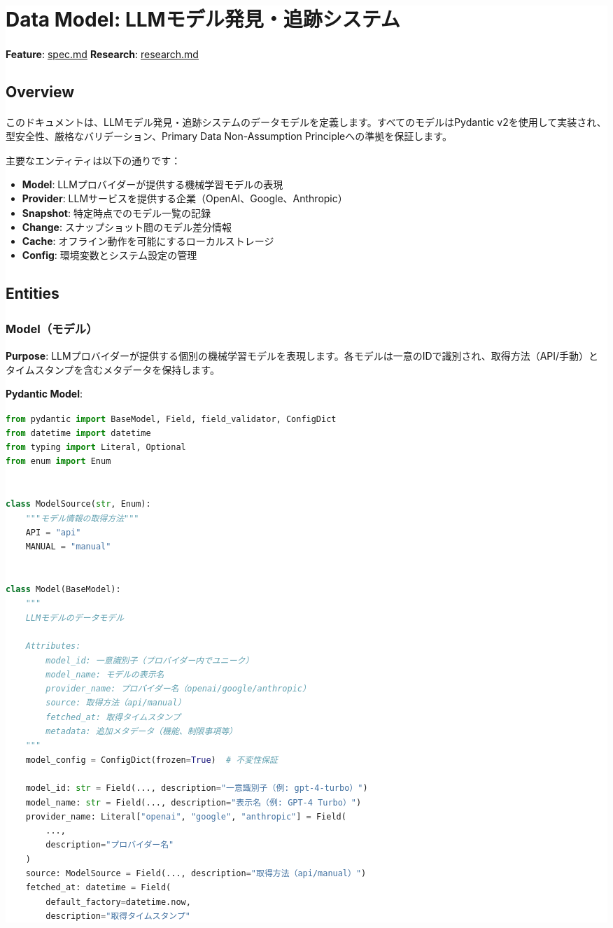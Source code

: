 # Data Model: LLMモデル発見・追跡システム

**Feature**: [spec.md](./spec.md)
**Research**: [research.md](./research.md)

## Overview

このドキュメントは、LLMモデル発見・追跡システムのデータモデルを定義します。すべてのモデルはPydantic v2を使用して実装され、型安全性、厳格なバリデーション、Primary Data Non-Assumption Principleへの準拠を保証します。

主要なエンティティは以下の通りです：

- **Model**: LLMプロバイダーが提供する機械学習モデルの表現
- **Provider**: LLMサービスを提供する企業（OpenAI、Google、Anthropic）
- **Snapshot**: 特定時点でのモデル一覧の記録
- **Change**: スナップショット間のモデル差分情報
- **Cache**: オフライン動作を可能にするローカルストレージ
- **Config**: 環境変数とシステム設定の管理

## Entities

### Model（モデル）

**Purpose**: LLMプロバイダーが提供する個別の機械学習モデルを表現します。各モデルは一意のIDで識別され、取得方法（API/手動）とタイムスタンプを含むメタデータを保持します。

**Pydantic Model**:

```python
from pydantic import BaseModel, Field, field_validator, ConfigDict
from datetime import datetime
from typing import Literal, Optional
from enum import Enum


class ModelSource(str, Enum):
    """モデル情報の取得方法"""
    API = "api"
    MANUAL = "manual"


class Model(BaseModel):
    """
    LLMモデルのデータモデル

    Attributes:
        model_id: 一意識別子（プロバイダー内でユニーク）
        model_name: モデルの表示名
        provider_name: プロバイダー名（openai/google/anthropic）
        source: 取得方法（api/manual）
        fetched_at: 取得タイムスタンプ
        metadata: 追加メタデータ（機能、制限事項等）
    """
    model_config = ConfigDict(frozen=True)  # 不変性保証

    model_id: str = Field(..., description="一意識別子（例: gpt-4-turbo）")
    model_name: str = Field(..., description="表示名（例: GPT-4 Turbo）")
    provider_name: Literal["openai", "google", "anthropic"] = Field(
        ...,
        description="プロバイダー名"
    )
    source: ModelSource = Field(..., description="取得方法（api/manual）")
    fetched_at: datetime = Field(
        default_factory=datetime.now,
        description="取得タイムスタンプ"
```